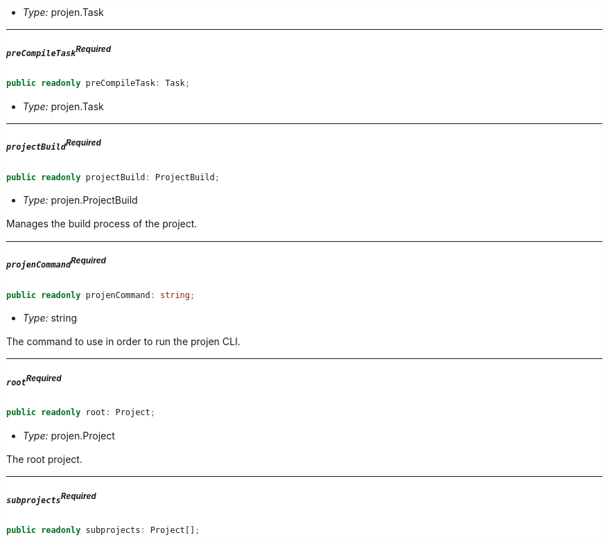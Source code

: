 - *Type:* projen.Task

---

##### `preCompileTask`<sup>Required</sup> <a name="preCompileTask" id="projen.web.NextJsProject.property.preCompileTask"></a>

```typescript
public readonly preCompileTask: Task;
```

- *Type:* projen.Task

---

##### `projectBuild`<sup>Required</sup> <a name="projectBuild" id="projen.web.NextJsProject.property.projectBuild"></a>

```typescript
public readonly projectBuild: ProjectBuild;
```

- *Type:* projen.ProjectBuild

Manages the build process of the project.

---

##### `projenCommand`<sup>Required</sup> <a name="projenCommand" id="projen.web.NextJsProject.property.projenCommand"></a>

```typescript
public readonly projenCommand: string;
```

- *Type:* string

The command to use in order to run the projen CLI.

---

##### `root`<sup>Required</sup> <a name="root" id="projen.web.NextJsProject.property.root"></a>

```typescript
public readonly root: Project;
```

- *Type:* projen.Project

The root project.

---

##### `subprojects`<sup>Required</sup> <a name="subprojects" id="projen.web.NextJsProject.property.subprojects"></a>

```typescript
public readonly subprojects: Project[];
```
